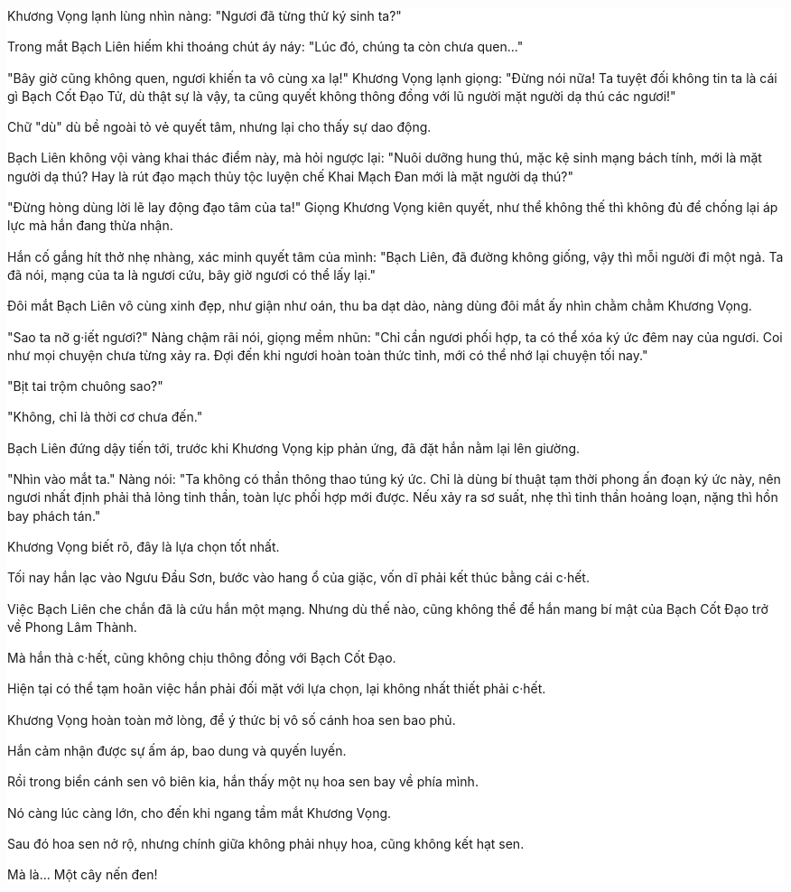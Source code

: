 Khương Vọng lạnh lùng nhìn nàng: "Ngươi đã từng thử ký sinh ta?"

Trong mắt Bạch Liên hiếm khi thoáng chút áy náy: "Lúc đó, chúng ta còn chưa quen..."

"Bây giờ cũng không quen, ngươi khiến ta vô cùng xa lạ!" Khương Vọng lạnh giọng: "Đừng nói nữa! Ta tuyệt đối không tin ta là cái gì Bạch Cốt Đạo Tử, dù thật sự là vậy, ta cũng quyết không thông đồng với lũ người mặt người dạ thú các ngươi!"

Chữ "dù" dù bề ngoài tỏ vẻ quyết tâm, nhưng lại cho thấy sự dao động.

Bạch Liên không vội vàng khai thác điểm này, mà hỏi ngược lại: "Nuôi dưỡng hung thú, mặc kệ sinh mạng bách tính, mới là mặt người dạ thú? Hay là rút đạo mạch thủy tộc luyện chế Khai Mạch Đan mới là mặt người dạ thú?"

"Đừng hòng dùng lời lẽ lay động đạo tâm của ta!" Giọng Khương Vọng kiên quyết, như thể không thế thì không đủ để chống lại áp lực mà hắn đang thừa nhận.

Hắn cố gắng hít thở nhẹ nhàng, xác minh quyết tâm của mình: "Bạch Liên, đã đường không giống, vậy thì mỗi người đi một ngả. Ta đã nói, mạng của ta là ngươi cứu, bây giờ ngươi có thể lấy lại."

Đôi mắt Bạch Liên vô cùng xinh đẹp, như giận như oán, thu ba dạt dào, nàng dùng đôi mắt ấy nhìn chằm chằm Khương Vọng.

"Sao ta nỡ g·iết ngươi?" Nàng chậm rãi nói, giọng mềm nhũn: "Chỉ cần ngươi phối hợp, ta có thể xóa ký ức đêm nay của ngươi. Coi như mọi chuyện chưa từng xảy ra. Đợi đến khi ngươi hoàn toàn thức tỉnh, mới có thể nhớ lại chuyện tối nay."

"Bịt tai trộm chuông sao?"

"Không, chỉ là thời cơ chưa đến."

Bạch Liên đứng dậy tiến tới, trước khi Khương Vọng kịp phản ứng, đã đặt hắn nằm lại lên giường.

"Nhìn vào mắt ta." Nàng nói: "Ta không có thần thông thao túng ký ức. Chỉ là dùng bí thuật tạm thời phong ấn đoạn ký ức này, nên ngươi nhất định phải thả lỏng tinh thần, toàn lực phối hợp mới được. Nếu xảy ra sơ suất, nhẹ thì tinh thần hoảng loạn, nặng thì hồn bay phách tán."

Khương Vọng biết rõ, đây là lựa chọn tốt nhất.

Tối nay hắn lạc vào Ngưu Đầu Sơn, bước vào hang ổ của giặc, vốn dĩ phải kết thúc bằng cái c·hết.

Việc Bạch Liên che chắn đã là cứu hắn một mạng. Nhưng dù thế nào, cũng không thể để hắn mang bí mật của Bạch Cốt Đạo trở về Phong Lâm Thành.

Mà hắn thà c·hết, cũng không chịu thông đồng với Bạch Cốt Đạo.

Hiện tại có thể tạm hoãn việc hắn phải đối mặt với lựa chọn, lại không nhất thiết phải c·hết.

Khương Vọng hoàn toàn mở lòng, để ý thức bị vô số cánh hoa sen bao phủ.

Hắn cảm nhận được sự ấm áp, bao dung và quyến luyến.

Rồi trong biển cánh sen vô biên kia, hắn thấy một nụ hoa sen bay về phía mình.

Nó càng lúc càng lớn, cho đến khi ngang tầm mắt Khương Vọng.

Sau đó hoa sen nở rộ, nhưng chính giữa không phải nhụy hoa, cũng không kết hạt sen.

Mà là... Một cây nến đen!